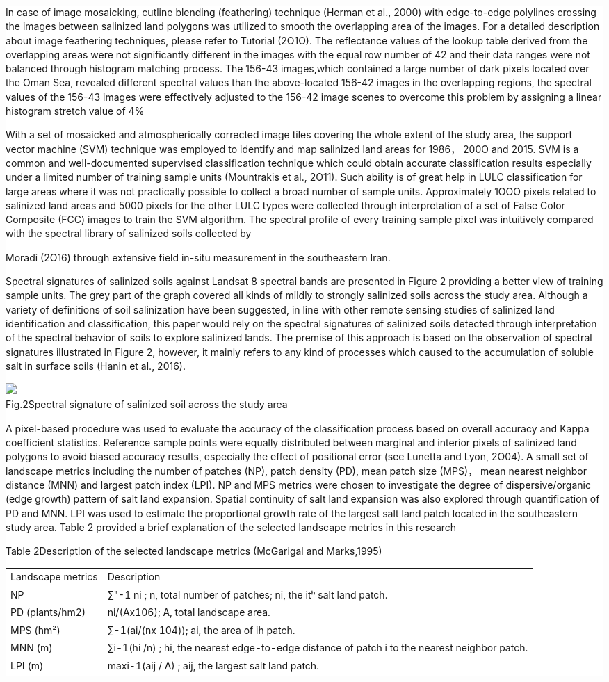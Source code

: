 In case of image mosaicking, cutline blending (feathering) technique (Herman et al., 2000) with edge-to-edge polylines crossing the images between salinized land polygons was utilized to smooth the overlapping area of the images. For a detailed description about image feathering techniques, please refer to Tutorial (2O1O). The reflectance values of the lookup table derived from the overlapping areas were not significantly different in the images with the equal row number of 42 and their data ranges were not balanced through histogram matching process. The 156-43 images,which contained a large number of dark pixels located over the Oman Sea, revealed different spectral values than the above-located 156-42 images in the overlapping regions, the spectral values of the 156-43 images were effectively adjusted to the 156-42 image scenes to overcome this problem by assigning a linear histogram stretch value of $4 \%$

With a set of mosaicked and atmospherically corrected image tiles covering the whole extent of the study area, the support vector machine (SVM) technique was employed to identify and map salinized land areas for 1986， 200O and 2015. SVM is a common and well-documented supervised classification technique which could obtain accurate classification results especially under a limited number of training sample units (Mountrakis et al., 2O11). Such ability is of great help in LULC classification for large areas where it was not practically possible to collect a broad number of sample units. Approximately 1OOO pixels related to salinized land areas and 5000 pixels for the other LULC types were collected through interpretation of a set of False Color Composite (FCC) images to train the SVM algorithm. The spectral profile of every training sample pixel was intuitively compared with the spectral library of salinized soils collected by

Moradi (2O16) through extensive field in-situ measurement in the southeastern Iran.

Spectral signatures of salinized soils against Landsat 8 spectral bands are presented in Figure 2 providing a better view of training sample units. The grey part of the graph covered all kinds of mildly to strongly salinized soils across the study area. Although a variety of definitions of soil salinization have been suggested, in line with other remote sensing studies of salinized land identification and classification, this paper would rely on the spectral signatures of salinized soils detected through interpretation of the spectral behavior of soils to explore salinized lands. The premise of this approach is based on the observation of spectral signatures illustrated in Figure 2, however, it mainly refers to any kind of processes which caused to the accumulation of soluble salt in surface soils (Hanin et al., 2016).

![](images/26d7775889f36347df9cb5e0728fab256267a9140c6e0d9a1e64163b35b5ca8d.jpg)  
Fig.2Spectral signature of salinized soil across the study area

A pixel-based procedure was used to evaluate the accuracy of the classification process based on overall accuracy and Kappa coefficient statistics. Reference sample points were equally distributed between marginal and interior pixels of salinized land polygons to avoid biased accuracy results, especially the effect of positional error (see Lunetta and Lyon, 2O04). A small set of landscape metrics including the number of patches (NP), patch density (PD), mean patch size (MPS)， mean nearest neighbor distance (MNN) and largest patch index (LPI). NP and MPS metrics were chosen to investigate the degree of dispersive/organic (edge growth) pattern of salt land expansion. Spatial continuity of salt land expansion was also explored through quantification of PD and MNN. LPI was used to estimate the proportional growth rate of the largest salt land patch located in the southeastern study area. Table 2 provided a brief explanation of the selected landscape metrics in this research

Table 2Description of the selected landscape metrics (McGarigal and Marks,1995)   

<html><body><table><tr><td>Landscape metrics</td><td>Description</td></tr><tr><td>NP</td><td>∑"-1 ni ; n, total number of patches; ni, the itʰ salt land patch.</td></tr><tr><td>PD (plants/hm2)</td><td>ni/(Ax106); A, total landscape area.</td></tr><tr><td>MPS (hm²)</td><td>∑-1(ai/(nx 104)); ai, the area of ih patch.</td></tr><tr><td>MNN (m)</td><td>∑i-1(hi /n) ; hi, the nearest edge-to-edge distance of patch i to the nearest neighbor patch.</td></tr><tr><td>LPI (m)</td><td>maxi-1(aij / A) ; aij, the largest salt land patch.</td></tr></table></body></html>
